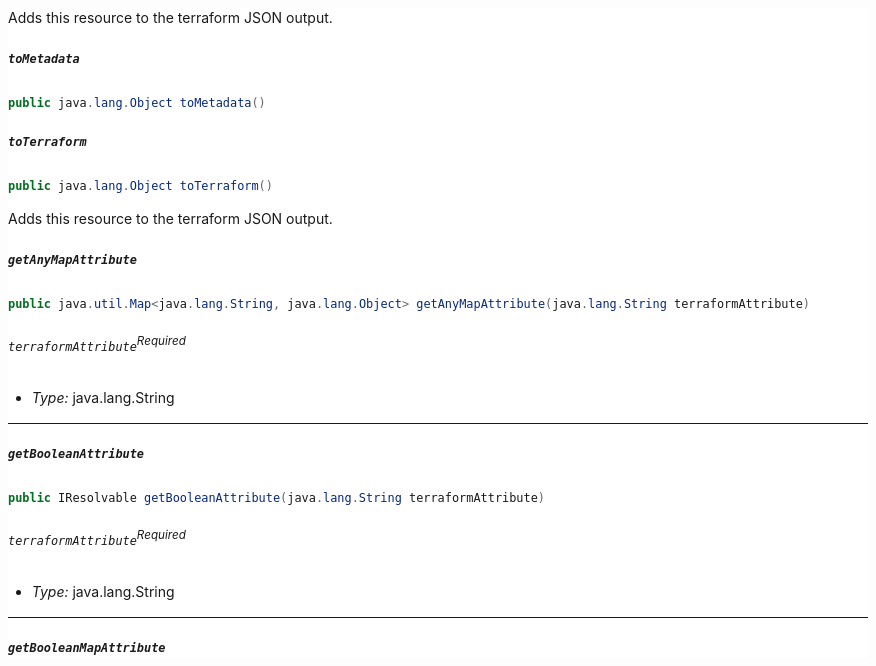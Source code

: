 Adds this resource to the terraform JSON output.

##### `toMetadata` <a name="toMetadata" id="@cdktf/provider-cloudflare.dataCloudflareDnsZoneTransfersPeer.DataCloudflareDnsZoneTransfersPeer.toMetadata"></a>

```java
public java.lang.Object toMetadata()
```

##### `toTerraform` <a name="toTerraform" id="@cdktf/provider-cloudflare.dataCloudflareDnsZoneTransfersPeer.DataCloudflareDnsZoneTransfersPeer.toTerraform"></a>

```java
public java.lang.Object toTerraform()
```

Adds this resource to the terraform JSON output.

##### `getAnyMapAttribute` <a name="getAnyMapAttribute" id="@cdktf/provider-cloudflare.dataCloudflareDnsZoneTransfersPeer.DataCloudflareDnsZoneTransfersPeer.getAnyMapAttribute"></a>

```java
public java.util.Map<java.lang.String, java.lang.Object> getAnyMapAttribute(java.lang.String terraformAttribute)
```

###### `terraformAttribute`<sup>Required</sup> <a name="terraformAttribute" id="@cdktf/provider-cloudflare.dataCloudflareDnsZoneTransfersPeer.DataCloudflareDnsZoneTransfersPeer.getAnyMapAttribute.parameter.terraformAttribute"></a>

- *Type:* java.lang.String

---

##### `getBooleanAttribute` <a name="getBooleanAttribute" id="@cdktf/provider-cloudflare.dataCloudflareDnsZoneTransfersPeer.DataCloudflareDnsZoneTransfersPeer.getBooleanAttribute"></a>

```java
public IResolvable getBooleanAttribute(java.lang.String terraformAttribute)
```

###### `terraformAttribute`<sup>Required</sup> <a name="terraformAttribute" id="@cdktf/provider-cloudflare.dataCloudflareDnsZoneTransfersPeer.DataCloudflareDnsZoneTransfersPeer.getBooleanAttribute.parameter.terraformAttribute"></a>

- *Type:* java.lang.String

---

##### `getBooleanMapAttribute` <a name="getBooleanMapAttribute" id="@cdktf/provider-cloudflare.dataCloudflareDnsZoneTransfersPeer.DataCloudflareDnsZoneTransfersPeer.getBooleanMapAttribute"></a>

